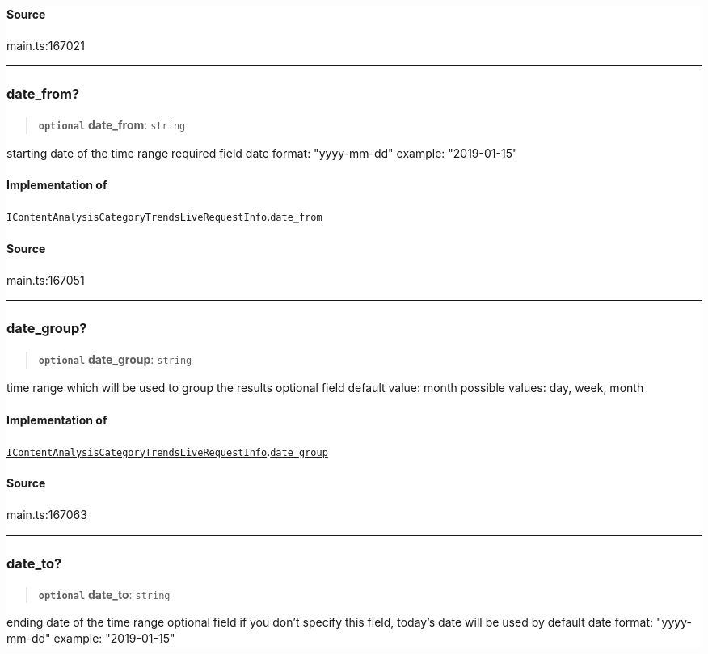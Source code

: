 #### Source

main.ts:167021

***

### date\_from?

> **`optional`** **date\_from**: `string`

starting date of the time range
required field
date format: "yyyy-mm-dd"
example:
"2019-01-15"

#### Implementation of

[`IContentAnalysisCategoryTrendsLiveRequestInfo`](../interfaces/IContentAnalysisCategoryTrendsLiveRequestInfo.md).[`date_from`](../interfaces/IContentAnalysisCategoryTrendsLiveRequestInfo.md#date_from)

#### Source

main.ts:167051

***

### date\_group?

> **`optional`** **date\_group**: `string`

time range which will be used to group the results
optional field
default value: month
possible values: day, week, month

#### Implementation of

[`IContentAnalysisCategoryTrendsLiveRequestInfo`](../interfaces/IContentAnalysisCategoryTrendsLiveRequestInfo.md).[`date_group`](../interfaces/IContentAnalysisCategoryTrendsLiveRequestInfo.md#date_group)

#### Source

main.ts:167063

***

### date\_to?

> **`optional`** **date\_to**: `string`

ending date of the time range
optional field
if you don’t specify this field, today’s date will be used by default
date format: "yyyy-mm-dd"
example:
"2019-01-15"
